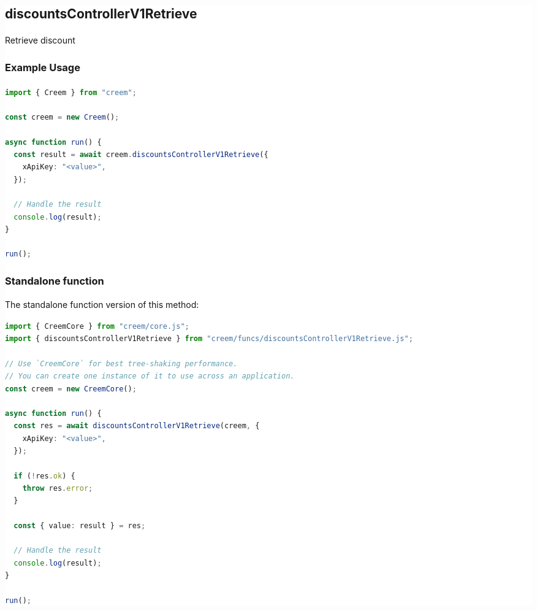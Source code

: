 ## discountsControllerV1Retrieve

Retrieve discount

### Example Usage

```typescript
import { Creem } from "creem";

const creem = new Creem();

async function run() {
  const result = await creem.discountsControllerV1Retrieve({
    xApiKey: "<value>",
  });

  // Handle the result
  console.log(result);
}

run();
```

### Standalone function

The standalone function version of this method:

```typescript
import { CreemCore } from "creem/core.js";
import { discountsControllerV1Retrieve } from "creem/funcs/discountsControllerV1Retrieve.js";

// Use `CreemCore` for best tree-shaking performance.
// You can create one instance of it to use across an application.
const creem = new CreemCore();

async function run() {
  const res = await discountsControllerV1Retrieve(creem, {
    xApiKey: "<value>",
  });

  if (!res.ok) {
    throw res.error;
  }

  const { value: result } = res;

  // Handle the result
  console.log(result);
}

run();
```
